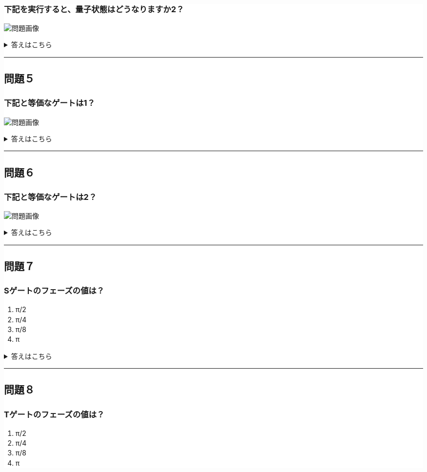 ### 下記を実行すると、量子状態はどうなりますか2？

![問題画像](./image/question/q4.png)

<details><summary>答えはこちら</summary></details>

---

## 問題５

### 下記と等価なゲートは1？

![問題画像](./image/question/q5.png)

<details><summary>答えはこちら</summary></details>

---

## 問題６

### 下記と等価なゲートは2？

![問題画像](./image/question/q6.png)

<details><summary>答えはこちら</summary></details>


---

## 問題７

### Sゲートのフェーズの値は？

1. π/2
2. π/4
3. π/8
4. π

<details><summary>答えはこちら</summary></details>


---

## 問題８

### Tゲートのフェーズの値は？

1. π/2
2. π/4
3. π/8
4. π
